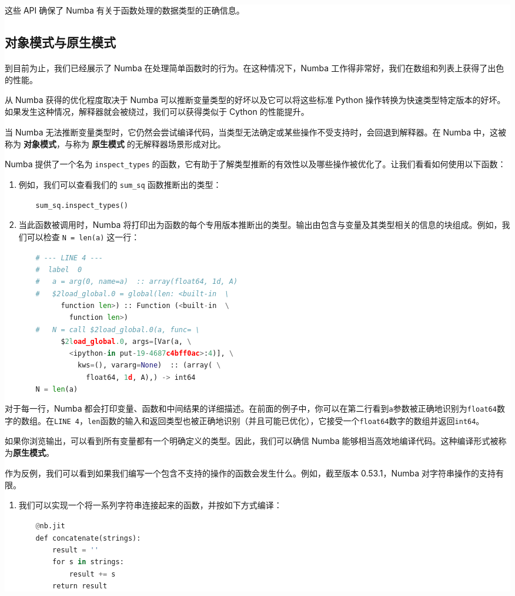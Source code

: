 这些 API 确保了 Numba 有关于函数处理的数据类型的正确信息。

## 对象模式与原生模式

到目前为止，我们已经展示了 Numba 在处理简单函数时的行为。在这种情况下，Numba 工作得非常好，我们在数组和列表上获得了出色的性能。

从 Numba 获得的优化程度取决于 Numba 可以推断变量类型的好坏以及它可以将这些标准 Python 操作转换为快速类型特定版本的好坏。如果发生这种情况，解释器就会被绕过，我们可以获得类似于 Cython 的性能提升。

当 Numba 无法推断变量类型时，它仍然会尝试编译代码，当类型无法确定或某些操作不受支持时，会回退到解释器。在 Numba 中，这被称为 **对象模式**，与称为 **原生模式** 的无解释器场景形成对比。

Numba 提供了一个名为 `inspect_types` 的函数，它有助于了解类型推断的有效性以及哪些操作被优化了。让我们看看如何使用以下函数：

1.  例如，我们可以查看我们的 `sum_sq` 函数推断出的类型：

    ```py
        sum_sq.inspect_types()
    ```

1.  当此函数被调用时，Numba 将打印出为函数的每个专用版本推断出的类型。输出由包含与变量及其类型相关的信息的块组成。例如，我们可以检查 `N = len(a)` 这一行：

    ```py
        # --- LINE 4 --- 
        #  label  0
        #   a = arg(0, name=a)  :: array(float64, 1d, A)
        #   $2load_global.0 = global(len: <built-in  \
              function len>) :: Function (<built-in  \
                function len>)
        #   N = call $2load_global.0(a, func= \
              $2load_global.0, args=[Var(a, \
                <ipython-in put-19-4687c4bff0ac>:4)], \
                  kws=(), vararg=None)  :: (array( \
                    float64, 1d, A),) -> int64
        N = len(a)
    ```

对于每一行，Numba 都会打印变量、函数和中间结果的详细描述。在前面的例子中，你可以在第二行看到`a`参数被正确地识别为`float64`数字的数组。在`LINE 4`，`len`函数的输入和返回类型也被正确地识别（并且可能已优化），它接受一个`float64`数字的数组并返回`int64`。

如果你浏览输出，可以看到所有变量都有一个明确定义的类型。因此，我们可以确信 Numba 能够相当高效地编译代码。这种编译形式被称为**原生模式**。

作为反例，我们可以看到如果我们编写一个包含不支持的操作的函数会发生什么。例如，截至版本 0.53.1，Numba 对字符串操作的支持有限。

1.  我们可以实现一个将一系列字符串连接起来的函数，并按如下方式编译：

    ```py
        @nb.jit
        def concatenate(strings):
            result = ''
            for s in strings:
                result += s
            return result
    ```
